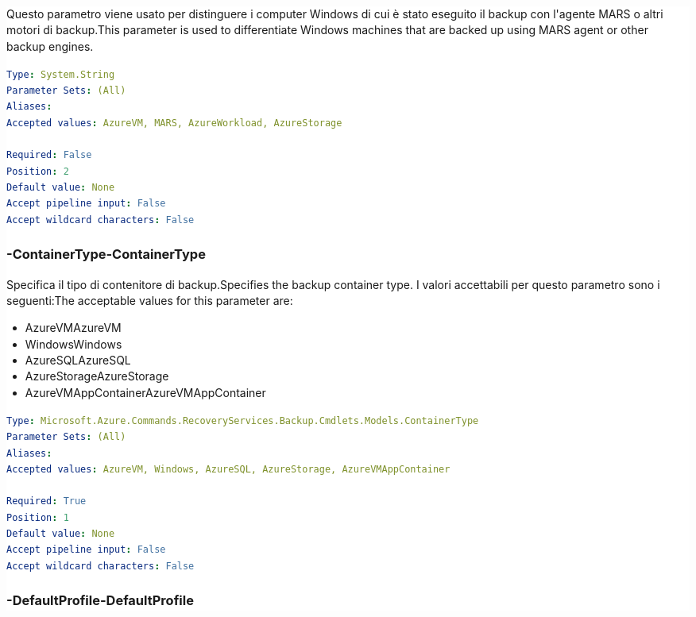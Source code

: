 <span data-ttu-id="69bd7-123">Questo parametro viene usato per distinguere i computer Windows di cui è stato eseguito il backup con l'agente MARS o altri motori di backup.</span><span class="sxs-lookup"><span data-stu-id="69bd7-123">This parameter is used to differentiate Windows machines that are backed up using MARS agent or other backup engines.</span></span>

```yaml
Type: System.String
Parameter Sets: (All)
Aliases:
Accepted values: AzureVM, MARS, AzureWorkload, AzureStorage

Required: False
Position: 2
Default value: None
Accept pipeline input: False
Accept wildcard characters: False
```

### <span data-ttu-id="69bd7-124">-ContainerType</span><span class="sxs-lookup"><span data-stu-id="69bd7-124">-ContainerType</span></span>

<span data-ttu-id="69bd7-125">Specifica il tipo di contenitore di backup.</span><span class="sxs-lookup"><span data-stu-id="69bd7-125">Specifies the backup container type.</span></span>
<span data-ttu-id="69bd7-126">I valori accettabili per questo parametro sono i seguenti:</span><span class="sxs-lookup"><span data-stu-id="69bd7-126">The acceptable values for this parameter are:</span></span>

- <span data-ttu-id="69bd7-127">AzureVM</span><span class="sxs-lookup"><span data-stu-id="69bd7-127">AzureVM</span></span>
- <span data-ttu-id="69bd7-128">Windows</span><span class="sxs-lookup"><span data-stu-id="69bd7-128">Windows</span></span>
- <span data-ttu-id="69bd7-129">AzureSQL</span><span class="sxs-lookup"><span data-stu-id="69bd7-129">AzureSQL</span></span>
- <span data-ttu-id="69bd7-130">AzureStorage</span><span class="sxs-lookup"><span data-stu-id="69bd7-130">AzureStorage</span></span>
- <span data-ttu-id="69bd7-131">AzureVMAppContainer</span><span class="sxs-lookup"><span data-stu-id="69bd7-131">AzureVMAppContainer</span></span>

```yaml
Type: Microsoft.Azure.Commands.RecoveryServices.Backup.Cmdlets.Models.ContainerType
Parameter Sets: (All)
Aliases:
Accepted values: AzureVM, Windows, AzureSQL, AzureStorage, AzureVMAppContainer

Required: True
Position: 1
Default value: None
Accept pipeline input: False
Accept wildcard characters: False
```

### <span data-ttu-id="69bd7-132">-DefaultProfile</span><span class="sxs-lookup"><span data-stu-id="69bd7-132">-DefaultProfile</span></span>

